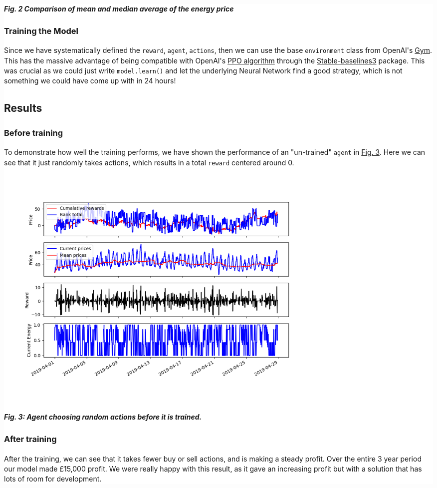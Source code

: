 _**Fig. 2 Comparison of mean and median average of the energy price**_

### Training the Model

Since we have systematically defined the `reward`, `agent`, `actions`, then we can use the base `environment` class from OpenAI's [Gym](https://gym.openai.com/docs/). This has the massive advantage of being compatible with OpenAI's [PPO algorithm](https://openai.com/blog/openai-baselines-ppo/) through the [Stable-baselines3](https://stable-baselines3.readthedocs.io/en/master/guide/examples.html) package. This was crucial as we could just write `model.learn()` and let the underlying Neural Network find a good strategy, which is not something we could have come up with in 24 hours!

## Results

### Before training

To demonstrate how well the training performs, we have shown the performance of an "un-trained" `agent` in [Fig. 3](#results). Here we can see that it just randomly takes actions, which results in a total `reward` centered around 0.

![Agent performance before it is trained](/images/hackathon/before_training.png)

_**Fig. 3: Agent choosing random actions before it is trained.**_ 

### After training

After the training, we can see that it takes fewer buy or sell actions, and is making a steady profit. Over the entire 3 year period our model made £15,000 profit. We were really happy with this result, as it gave an increasing profit but with a solution that has lots of room for development. 
